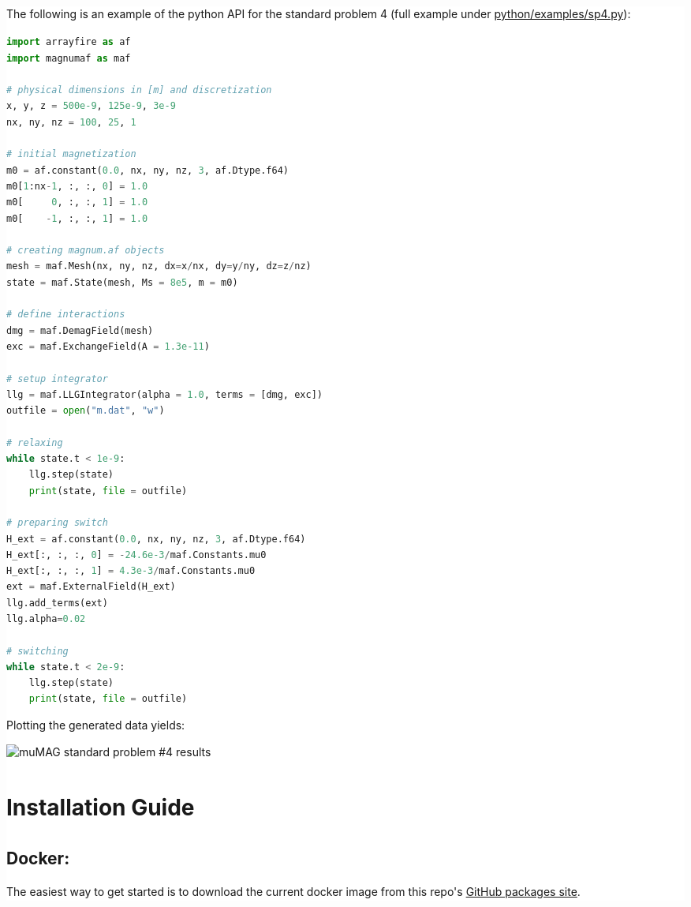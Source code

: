 The following is an example of the python API for the standard problem 4 (full example under [python/examples/sp4.py](python/examples/sp4.py)):
```python
import arrayfire as af
import magnumaf as maf

# physical dimensions in [m] and discretization
x, y, z = 500e-9, 125e-9, 3e-9
nx, ny, nz = 100, 25, 1

# initial magnetization
m0 = af.constant(0.0, nx, ny, nz, 3, af.Dtype.f64)
m0[1:nx-1, :, :, 0] = 1.0
m0[     0, :, :, 1] = 1.0
m0[    -1, :, :, 1] = 1.0

# creating magnum.af objects
mesh = maf.Mesh(nx, ny, nz, dx=x/nx, dy=y/ny, dz=z/nz)
state = maf.State(mesh, Ms = 8e5, m = m0)

# define interactions
dmg = maf.DemagField(mesh)
exc = maf.ExchangeField(A = 1.3e-11)

# setup integrator
llg = maf.LLGIntegrator(alpha = 1.0, terms = [dmg, exc])
outfile = open("m.dat", "w")

# relaxing
while state.t < 1e-9:
    llg.step(state)
    print(state, file = outfile)

# preparing switch
H_ext = af.constant(0.0, nx, ny, nz, 3, af.Dtype.f64)
H_ext[:, :, :, 0] = -24.6e-3/maf.Constants.mu0
H_ext[:, :, :, 1] = 4.3e-3/maf.Constants.mu0
ext = maf.ExternalField(H_ext)
llg.add_terms(ext)
llg.alpha=0.02

# switching
while state.t < 2e-9:
    llg.step(state)
    print(state, file = outfile)
```

Plotting the generated data yields:

![muMAG standard problem #4 results](docu/images/sp4_m_over_t.svg "muMAG standard problem #4 results")

# Installation Guide
## Docker:
The easiest way to get started is to download the current docker image from this repo's [GitHub packages site](https://github.com/magnum-af/magnum.af/pkgs/container/magnum.af).
